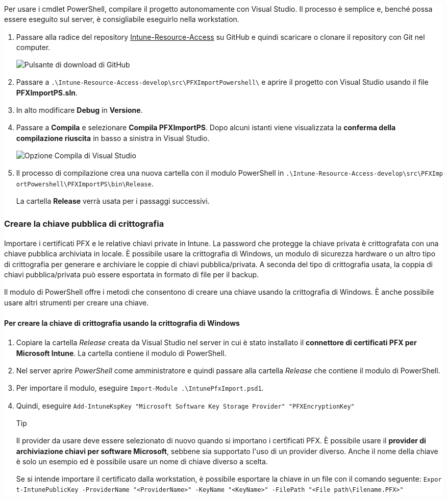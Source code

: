 Per usare i cmdlet PowerShell, compilare il progetto autonomamente con Visual Studio. Il processo è semplice e, benché possa essere eseguito sul server, è consigliabile eseguirlo nella workstation.  

1. Passare alla radice del repository [Intune-Resource-Access](https://github.com/microsoft/Intune-Resource-Access) su GitHub e quindi scaricare o clonare il repository con Git nel computer.

   ![Pulsante di download di GitHub](./media/certificates-imported-pfx-configure/github-download.png)

2. Passare a `.\Intune-Resource-Access-develop\src\PFXImportPowershell\` e aprire il progetto con Visual Studio usando il file **PFXImportPS.sln**.

3. In alto modificare **Debug** in **Versione**.

4. Passare a **Compila** e selezionare **Compila PFXImportPS**. Dopo alcuni istanti viene visualizzata la **conferma della compilazione riuscita** in basso a sinistra in Visual Studio.

   ![Opzione Compila di Visual Studio](./media/certificates-imported-pfx-configure/vs-build-release.png)

5. Il processo di compilazione crea una nuova cartella con il modulo PowerShell in `.\Intune-Resource-Access-develop\src\PFXImportPowershell\PFXImportPS\bin\Release`.

   La cartella **Release** verrà usata per i passaggi successivi.

### <a name="create-the-encryption-public-key"></a>Creare la chiave pubblica di crittografia

Importare i certificati PFX e le relative chiavi private in Intune. La password che protegge la chiave privata è crittografata con una chiave pubblica archiviata in locale. È possibile usare la crittografia di Windows, un modulo di sicurezza hardware o un altro tipo di crittografia per generare e archiviare le coppie di chiavi pubblica/privata.  A seconda del tipo di crittografia usata, la coppia di chiavi pubblica/privata può essere esportata in formato di file per il backup.

Il modulo di PowerShell offre i metodi che consentono di creare una chiave usando la crittografia di Windows. È anche possibile usare altri strumenti per creare una chiave.  

#### <a name="to-create-the-encryption-key-using-windows-cryptography"></a>Per creare la chiave di crittografia usando la crittografia di Windows

1. Copiare la cartella *Release* creata da Visual Studio nel server in cui è stato installato il **connettore di certificati PFX per Microsoft Intune**. La cartella contiene il modulo di PowerShell.

2. Nel server aprire *PowerShell* come amministratore e quindi passare alla cartella *Release* che contiene il modulo di PowerShell.

3. Per importare il modulo, eseguire `Import-Module .\IntunePfxImport.psd1`.

4. Quindi, eseguire `Add-IntuneKspKey "Microsoft Software Key Storage Provider" "PFXEncryptionKey"`

   > [!TIP]
   > Il provider da usare deve essere selezionato di nuovo quando si importano i certificati PFX. È possibile usare il **provider di archiviazione chiavi per software Microsoft**, sebbene sia supportato l'uso di un provider diverso. Anche il nome della chiave è solo un esempio ed è possibile usare un nome di chiave diverso a scelta.

   Se si intende importare il certificato dalla workstation, è possibile esportare la chiave in un file con il comando seguente: `Export-IntunePublicKey -ProviderName "<ProviderName>" -KeyName "<KeyName>" -FilePath "<File path\Filename.PFX>"`
